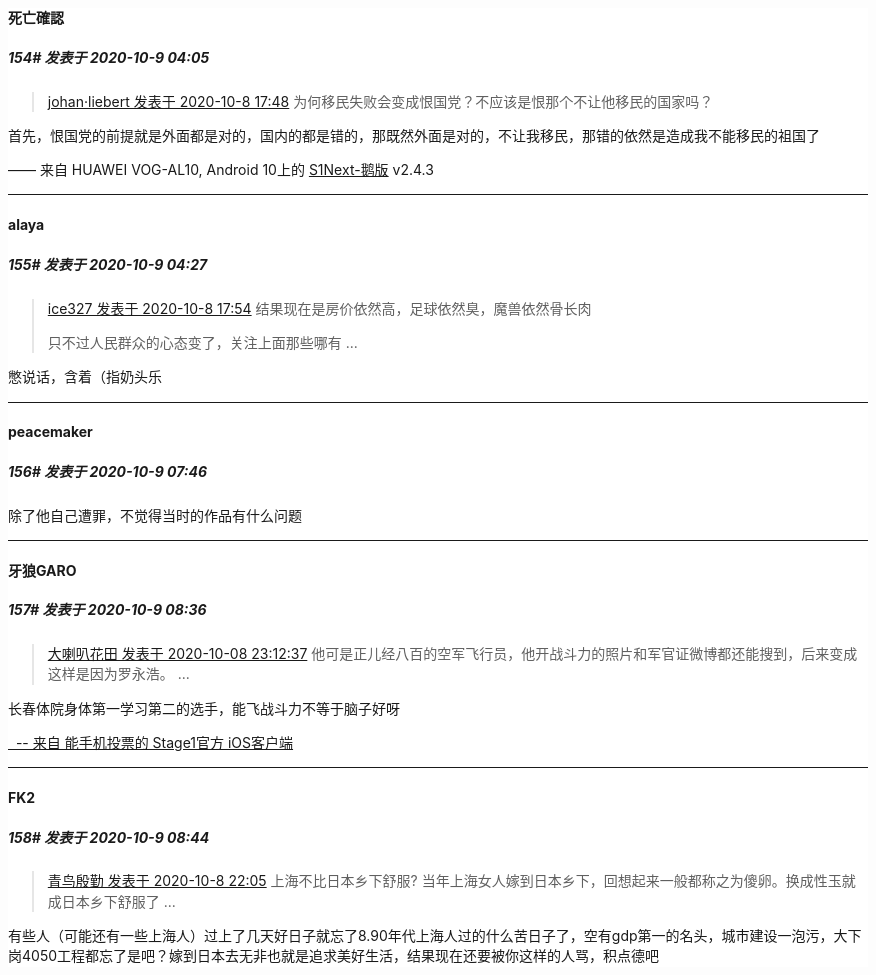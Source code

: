 ####  死亡確認  
##### 154#       发表于 2020-10-9 04:05


<blockquote><a href="httphttps://bbs.saraba1st.com/2b/forum.php?mod=redirect&amp;goto=findpost&amp;pid=48988433&amp;ptid=1963885" target="_blank">johan·liebert 发表于 2020-10-8 17:48</a>
为何移民失败会变成恨国党？不应该是恨那个不让他移民的国家吗？</blockquote>
首先，恨国党的前提就是外面都是对的，国内的都是错的，那既然外面是对的，不让我移民，那错的依然是造成我不能移民的祖国了

—— 来自 HUAWEI VOG-AL10, Android 10上的 [S1Next-鹅版](https://github.com/ykrank/S1-Next/releases) v2.4.3


-----

####  alaya  
##### 155#       发表于 2020-10-9 04:27


<blockquote><a href="httphttps://bbs.saraba1st.com/2b/forum.php?mod=redirect&amp;goto=findpost&amp;pid=48988497&amp;ptid=1963885" target="_blank">ice327 发表于 2020-10-8 17:54</a>
结果现在是房价依然高，足球依然臭，魔兽依然骨长肉

只不过人民群众的心态变了，关注上面那些哪有 ...</blockquote>
憋说话，含着（指奶头乐


-----

####  peacemaker  
##### 156#       发表于 2020-10-9 07:46


除了他自己遭罪，不觉得当时的作品有什么问题


-----

####  牙狼GARO  
##### 157#       发表于 2020-10-9 08:36


<blockquote><a href="httphttps://bbs.saraba1st.com/2b/forum.php?mod=redirect&amp;goto=findpost&amp;pid=48991689&amp;ptid=1963885" target="_blank">大喇叭花田 发表于 2020-10-08 23:12:37</a>
他可是正儿经八百的空军飞行员，他开战斗力的照片和军官证微博都还能搜到，后来变成这样是因为罗永浩。 ...</blockquote>长春体院身体第一学习第二的选手，能飞战斗力不等于脑子好呀

[  -- 来自 能手机投票的 Stage1官方 iOS客户端](https://itunes.apple.com/fi/app/saraba1st/id1221237470?mt=8)


-----

####  FK2  
##### 158#       发表于 2020-10-9 08:44


<blockquote><a href="httphttps://bbs.saraba1st.com/2b/forum.php?mod=redirect&amp;goto=findpost&amp;pid=48990977&amp;ptid=1963885" target="_blank">青鸟殷勤 发表于 2020-10-8 22:05</a>
上海不比日本乡下舒服?
当年上海女人嫁到日本乡下，回想起来一般都称之为傻卵。换成性玉就成日本乡下舒服了 ...</blockquote>
有些人（可能还有一些上海人）过上了几天好日子就忘了8.90年代上海人过的什么苦日子了，空有gdp第一的名头，城市建设一泡污，大下岗4050工程都忘了是吧？嫁到日本去无非也就是追求美好生活，结果现在还要被你这样的人骂，积点德吧
